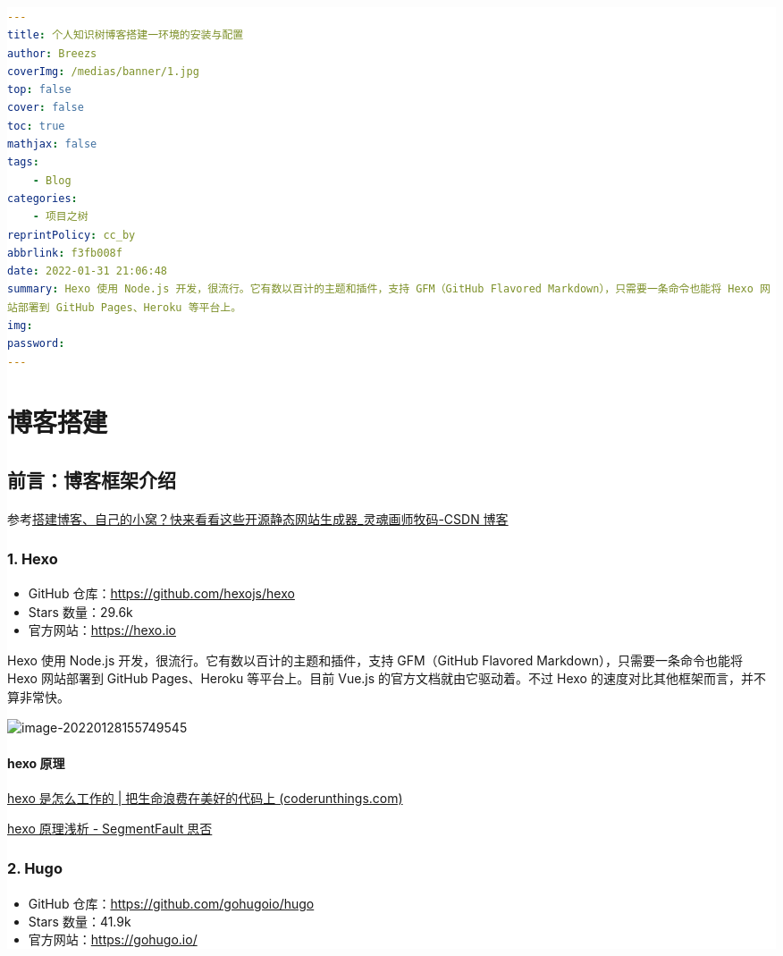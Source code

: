 ```yaml
---
title: 个人知识树博客搭建一环境的安装与配置
author: Breezs
coverImg: /medias/banner/1.jpg
top: false
cover: false
toc: true
mathjax: false
tags:
    - Blog
categories:
    - 项目之树
reprintPolicy: cc_by
abbrlink: f3fb008f
date: 2022-01-31 21:06:48
summary: Hexo 使用 Node.js 开发，很流行。它有数以百计的主题和插件，支持 GFM（GitHub Flavored Markdown），只需要一条命令也能将 Hexo 网站部署到 GitHub Pages、Heroku 等平台上。
img:
password:
---
```


# 博客搭建

## 前言：博客框架介绍

参考[搭建博客、自己的小窝？快来看看这些开源静态网站生成器\_灵魂画师牧码-CSDN 博客](https://blog.csdn.net/grape875499765/article/details/105304764?spm=1001.2014.3001.5501)

### 1. Hexo

-   GitHub 仓库：https://github.com/hexojs/hexo
-   Stars 数量：29.6k
-   官方网站：https://hexo.io

Hexo 使用 Node.js 开发，很流行。它有数以百计的主题和插件，支持 GFM（GitHub Flavored Markdown），只需要一条命令也能将 Hexo 网站部署到 GitHub Pages、Heroku 等平台上。目前 Vue.js 的官方文档就由它驱动着。不过 Hexo 的速度对比其他框架而言，并不算非常快。

![image-20220128155749545](https://img-blog.csdnimg.cn/img_convert/df8270ab12884e9ccef48f9f0546ef3d.png)

#### hexo 原理

[hexo 是怎么工作的 | 把生命浪费在美好的代码上 (coderunthings.com)](http://coderunthings.com/2017/08/20/howhexoworks/)

[hexo 原理浅析 - SegmentFault 思否](https://segmentfault.com/a/1190000008784436)

### 2. Hugo

-   GitHub 仓库：https://github.com/gohugoio/hugo
-   Stars 数量：41.9k
-   官方网站：https://gohugo.io/
